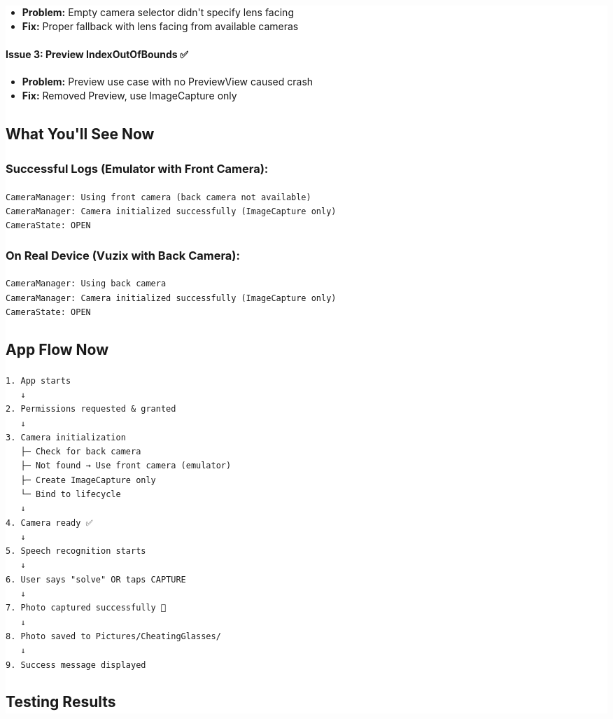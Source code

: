- **Problem:** Empty camera selector didn't specify lens facing
- **Fix:** Proper fallback with lens facing from available cameras

#### Issue 3: Preview IndexOutOfBounds ✅

- **Problem:** Preview use case with no PreviewView caused crash
- **Fix:** Removed Preview, use ImageCapture only

## What You'll See Now

### Successful Logs (Emulator with Front Camera):

```
CameraManager: Using front camera (back camera not available)
CameraManager: Camera initialized successfully (ImageCapture only)
CameraState: OPEN
```

### On Real Device (Vuzix with Back Camera):

```
CameraManager: Using back camera
CameraManager: Camera initialized successfully (ImageCapture only)
CameraState: OPEN
```

## App Flow Now

```
1. App starts
   ↓
2. Permissions requested & granted
   ↓
3. Camera initialization
   ├─ Check for back camera
   ├─ Not found → Use front camera (emulator)
   ├─ Create ImageCapture only
   └─ Bind to lifecycle
   ↓
4. Camera ready ✅
   ↓
5. Speech recognition starts
   ↓
6. User says "solve" OR taps CAPTURE
   ↓
7. Photo captured successfully 📸
   ↓
8. Photo saved to Pictures/CheatingGlasses/
   ↓
9. Success message displayed
```

## Testing Results
